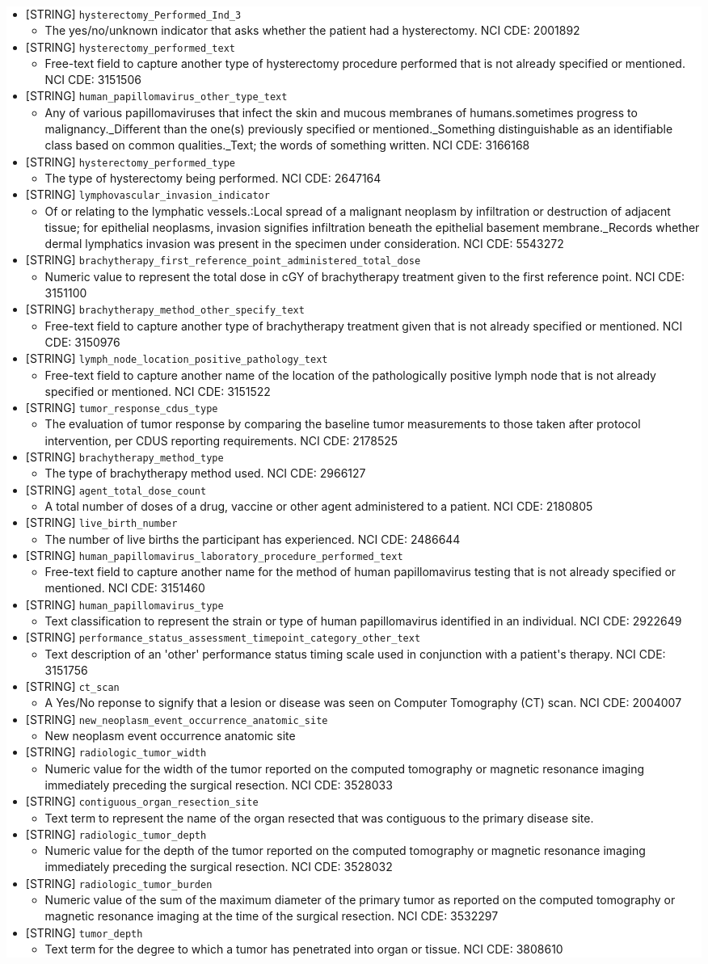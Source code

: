 * [STRING]    `hysterectomy_Performed_Ind_3`
  - The yes/no/unknown indicator that asks whether the patient had a hysterectomy. NCI CDE: 2001892
* [STRING]    `hysterectomy_performed_text`
  - Free-text field to capture another type of hysterectomy procedure performed that is not already specified or mentioned. NCI CDE: 3151506
* [STRING]    `human_papillomavirus_other_type_text`
  - Any of various papillomaviruses that infect the skin and mucous membranes of humans.sometimes progress to malignancy._Different than the one(s) previously specified or mentioned._Something distinguishable as an identifiable class based on common qualities._Text; the words of something written. NCI CDE: 3166168
* [STRING]    `hysterectomy_performed_type`
  - The type of hysterectomy being performed. NCI CDE: 2647164
* [STRING]    `lymphovascular_invasion_indicator`
  - Of or relating to the lymphatic vessels.:Local spread of a malignant neoplasm by infiltration or destruction of adjacent tissue; for epithelial neoplasms, invasion signifies infiltration beneath the epithelial basement membrane._Records whether dermal lymphatics invasion was present in the specimen under consideration. NCI CDE: 5543272
* [STRING]    `brachytherapy_first_reference_point_administered_total_dose`
  - Numeric value to represent the total dose in cGY of brachytherapy treatment given to the first reference point. NCI CDE: 3151100
* [STRING]    `brachytherapy_method_other_specify_text`
  - Free-text field to capture another type of brachytherapy treatment given that is not already specified or mentioned. NCI CDE: 3150976
* [STRING]    `lymph_node_location_positive_pathology_text`
  - Free-text field to capture another name of the location of the pathologically positive lymph node that is not already specified or mentioned. NCI CDE: 3151522
* [STRING]    `tumor_response_cdus_type`
  - The evaluation of tumor response by comparing the baseline tumor measurements to those taken after protocol intervention, per CDUS reporting requirements. NCI CDE: 2178525
* [STRING]    `brachytherapy_method_type`
  - The type of brachytherapy method used. NCI CDE: 2966127
* [STRING]    `agent_total_dose_count`
  - A total number of doses of a drug, vaccine or other agent administered to a patient. NCI CDE: 2180805
* [STRING]    `live_birth_number`
  - The number of live births the participant has experienced. NCI CDE: 2486644
* [STRING]    `human_papillomavirus_laboratory_procedure_performed_text`
  - Free-text field to capture another name for the method of human papillomavirus testing that is not already specified or mentioned. NCI CDE: 3151460
* [STRING]    `human_papillomavirus_type`
  - Text classification to represent the strain or type of human papillomavirus identified in an individual. NCI CDE: 2922649
* [STRING]    `performance_status_assessment_timepoint_category_other_text`
  - Text description of an 'other' performance status timing scale used in conjunction with a patient's therapy. NCI CDE: 3151756
* [STRING]    `ct_scan`
  - A Yes/No reponse to signify that a lesion or disease was seen on Computer Tomography (CT) scan. NCI CDE: 2004007
* [STRING]    `new_neoplasm_event_occurrence_anatomic_site`
  - New neoplasm event occurrence anatomic site
* [STRING]    `radiologic_tumor_width`
  - Numeric value for the width of the tumor reported on the computed tomography or magnetic resonance imaging immediately preceding the surgical resection. NCI CDE: 3528033
* [STRING]    `contiguous_organ_resection_site`
  - Text term to represent the name of the organ resected that was contiguous to the primary disease site.
* [STRING]    `radiologic_tumor_depth`
  - Numeric value for the depth of the tumor reported on the computed tomography or magnetic resonance imaging immediately preceding the surgical resection. NCI CDE: 3528032
* [STRING]    `radiologic_tumor_burden`
  - Numeric value of the sum of the maximum diameter of the primary tumor as reported on the computed tomography or magnetic resonance imaging at the time of the surgical resection. NCI CDE: 3532297
* [STRING]    `tumor_depth`
  - Text term for the degree to which a tumor has penetrated into organ or tissue. NCI CDE: 3808610